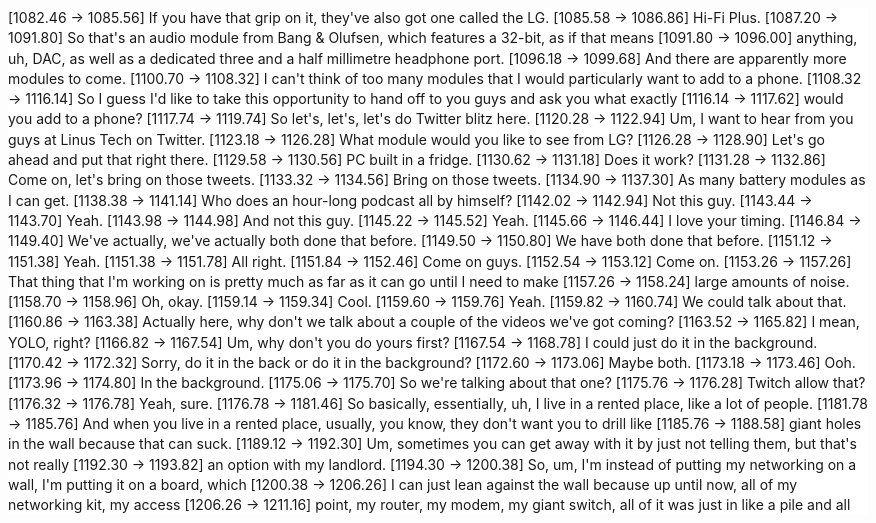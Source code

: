 [1082.46 → 1085.56] If you have that grip on it, they've also got one called the LG.
[1085.58 → 1086.86] Hi-Fi Plus.
[1087.20 → 1091.80] So that's an audio module from Bang & Olufsen, which features a 32-bit, as if that means
[1091.80 → 1096.00] anything, uh, DAC, as well as a dedicated three and a half millimetre headphone port.
[1096.18 → 1099.68] And there are apparently more modules to come.
[1100.70 → 1108.32] I can't think of too many modules that I would particularly want to add to a phone.
[1108.32 → 1116.14] So I guess I'd like to take this opportunity to hand off to you guys and ask you what exactly
[1116.14 → 1117.62] would you add to a phone?
[1117.74 → 1119.74] So let's, let's, let's do Twitter blitz here.
[1120.28 → 1122.94] Um, I want to hear from you guys at Linus Tech on Twitter.
[1123.18 → 1126.28] What module would you like to see from LG?
[1126.28 → 1128.90] Let's go ahead and put that right there.
[1129.58 → 1130.56] PC built in a fridge.
[1130.62 → 1131.18] Does it work?
[1131.28 → 1132.86] Come on, let's bring on those tweets.
[1133.32 → 1134.56] Bring on those tweets.
[1134.90 → 1137.30] As many battery modules as I can get.
[1138.38 → 1141.14] Who does an hour-long podcast all by himself?
[1142.02 → 1142.94] Not this guy.
[1143.44 → 1143.70] Yeah.
[1143.98 → 1144.98] And not this guy.
[1145.22 → 1145.52] Yeah.
[1145.66 → 1146.44] I love your timing.
[1146.84 → 1149.40] We've actually, we've actually both done that before.
[1149.50 → 1150.80] We have both done that before.
[1151.12 → 1151.38] Yeah.
[1151.38 → 1151.78] All right.
[1151.84 → 1152.46] Come on guys.
[1152.54 → 1153.12] Come on.
[1153.26 → 1157.26] That thing that I'm working on is pretty much as far as it can go until I need to make
[1157.26 → 1158.24] large amounts of noise.
[1158.70 → 1158.96] Oh, okay.
[1159.14 → 1159.34] Cool.
[1159.60 → 1159.76] Yeah.
[1159.82 → 1160.74] We could talk about that.
[1160.86 → 1163.38] Actually here, why don't we talk about a couple of the videos we've got coming?
[1163.52 → 1165.82] I mean, YOLO, right?
[1166.82 → 1167.54] Um, why don't you do yours first?
[1167.54 → 1168.78] I could just do it in the background.
[1170.42 → 1172.32] Sorry, do it in the back or do it in the background?
[1172.60 → 1173.06] Maybe both.
[1173.18 → 1173.46] Ooh.
[1173.96 → 1174.80] In the background.
[1175.06 → 1175.70] So we're talking about that one?
[1175.76 → 1176.28] Twitch allow that?
[1176.32 → 1176.78] Yeah, sure.
[1176.78 → 1181.46] So basically, essentially, uh, I live in a rented place, like a lot of people.
[1181.78 → 1185.76] And when you live in a rented place, usually, you know, they don't want you to drill like
[1185.76 → 1188.58] giant holes in the wall because that can suck.
[1189.12 → 1192.30] Um, sometimes you can get away with it by just not telling them, but that's not really
[1192.30 → 1193.82] an option with my landlord.
[1194.30 → 1200.38] So, um, I'm instead of putting my networking on a wall, I'm putting it on a board, which
[1200.38 → 1206.26] I can just lean against the wall because up until now, all of my networking kit, my access
[1206.26 → 1211.16] point, my router, my modem, my giant switch, all of it was just in like a pile and all